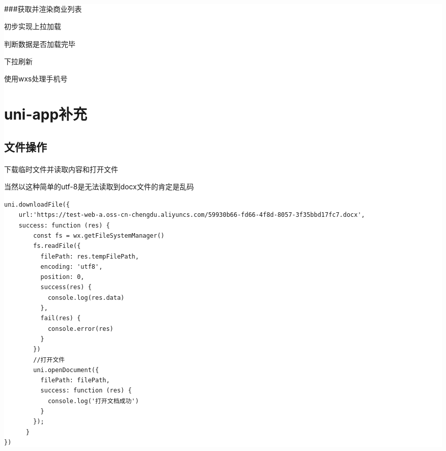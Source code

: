###获取并渲染商业列表

初步实现上拉加载

判断数据是否加载完毕

下拉刷新

使用wxs处理手机号

# uni-app补充

## 文件操作

下载临时文件并读取内容和打开文件

当然以这种简单的utf-8是无法读取到docx文件的肯定是乱码

~~~vue
uni.downloadFile({
    url:'https://test-web-a.oss-cn-chengdu.aliyuncs.com/59930b66-fd66-4f8d-8057-3f35bbd17fc7.docx',
    success: function (res) {
        const fs = wx.getFileSystemManager()
        fs.readFile({
          filePath: res.tempFilePath,
          encoding: 'utf8',
          position: 0,
          success(res) {
            console.log(res.data)
          },
          fail(res) {
            console.error(res)
          }
        })
		//打开文件
		uni.openDocument({
          filePath: filePath,
          success: function (res) {
            console.log('打开文档成功')
          }
        });
      }
})
~~~



